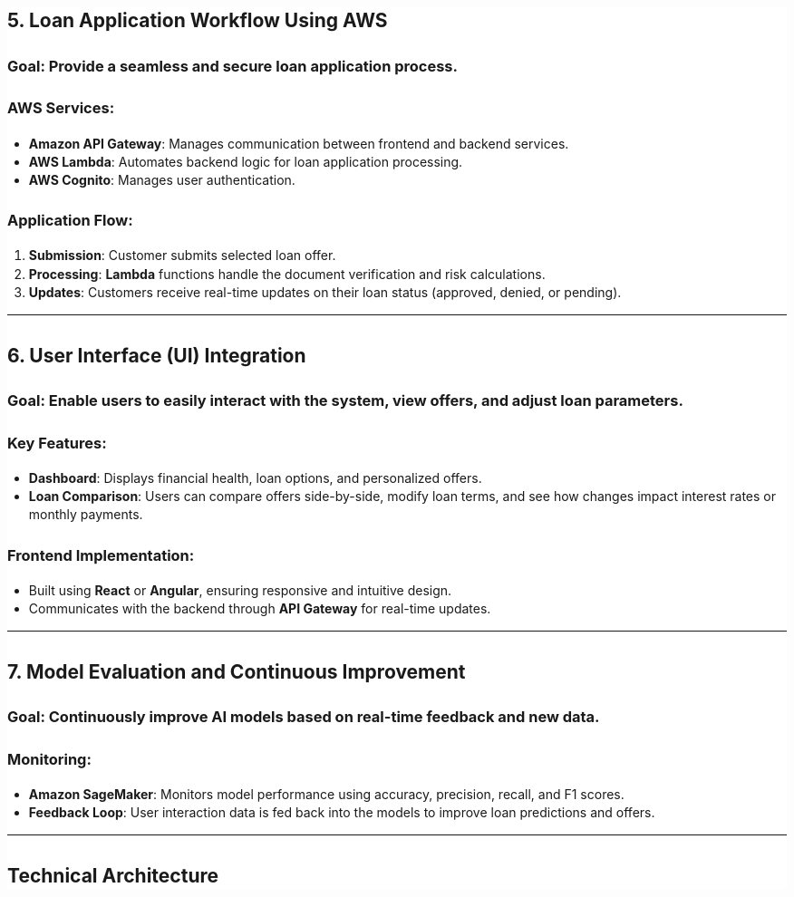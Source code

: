 
## **5. Loan Application Workflow Using AWS**
### **Goal**: Provide a seamless and secure loan application process.

### **AWS Services**:
- **Amazon API Gateway**: Manages communication between frontend and backend services.
- **AWS Lambda**: Automates backend logic for loan application processing.
- **AWS Cognito**: Manages user authentication.

### **Application Flow**:
1. **Submission**: Customer submits selected loan offer.
2. **Processing**: **Lambda** functions handle the document verification and risk calculations.
3. **Updates**: Customers receive real-time updates on their loan status (approved, denied, or pending).

---

## **6. User Interface (UI) Integration**
### **Goal**: Enable users to easily interact with the system, view offers, and adjust loan parameters.

### **Key Features**:
- **Dashboard**: Displays financial health, loan options, and personalized offers.
- **Loan Comparison**: Users can compare offers side-by-side, modify loan terms, and see how changes impact interest rates or monthly payments.
  
### **Frontend Implementation**:
- Built using **React** or **Angular**, ensuring responsive and intuitive design.
- Communicates with the backend through **API Gateway** for real-time updates.

---

## **7. Model Evaluation and Continuous Improvement**
### **Goal**: Continuously improve AI models based on real-time feedback and new data.

### **Monitoring**:
- **Amazon SageMaker**: Monitors model performance using accuracy, precision, recall, and F1 scores.
- **Feedback Loop**: User interaction data is fed back into the models to improve loan predictions and offers.

---

## **Technical Architecture**
